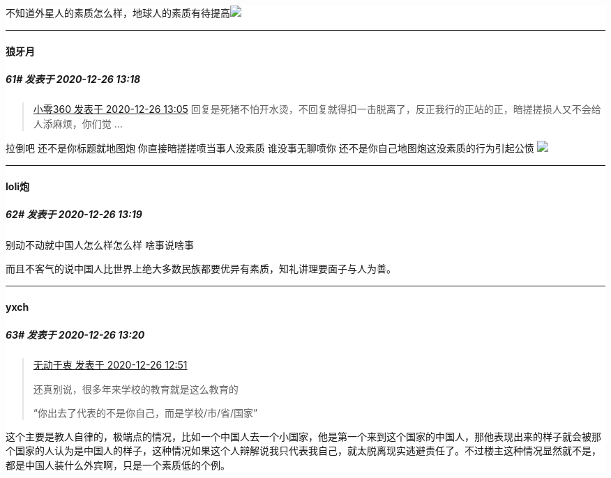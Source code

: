 不知道外星人的素质怎么样，地球人的素质有待提高<img src="https://static.saraba1st.com/image/smiley/face2017/037.png" referrerpolicy="no-referrer">







*****

####  狼牙月  
##### 61#       发表于 2020-12-26 13:18



<blockquote><a href="httphttps://bbs.saraba1st.com/2b/forum.php?mod=redirect&amp;goto=findpost&amp;pid=49849594&amp;ptid=1979648" target="_blank">小零360 发表于 2020-12-26 13:05</a>
回复是死猪不怕开水烫，不回复就得扣一击脱离了，反正我行的正站的正，暗搓搓损人又不会给人添麻烦，你们觉 ...</blockquote>
拉倒吧 还不是你标题就地图炮 你直接暗搓搓喷当事人没素质 谁没事无聊喷你 还不是你自己地图炮这没素质的行为引起公愤 <img src="https://static.saraba1st.com/image/smiley/face2017/020.png" referrerpolicy="no-referrer">







*****

####  loli炮  
##### 62#       发表于 2020-12-26 13:19




别动不动就中国人怎么样怎么样 啥事说啥事    


而且不客气的说中国人比世界上绝大多数民族都要优异有素质，知礼讲理要面子与人为善。







*****

####  yxch  
##### 63#       发表于 2020-12-26 13:20



<blockquote><a href="httphttps://bbs.saraba1st.com/2b/forum.php?mod=redirect&amp;goto=findpost&amp;pid=49849495&amp;ptid=1979648" target="_blank">无动于衷 发表于 2020-12-26 12:51</a>

还真别说，很多年来学校的教育就是这么教育的


“你出去了代表的不是你自己，而是学校/市/省/国家”</blockquote>
这个主要是教人自律的，极端点的情况，比如一个中国人去一个小国家，他是第一个来到这个国家的中国人，那他表现出来的样子就会被那个国家的人认为是中国人的样子，这种情况如果这个人辩解说我只代表我自己，就太脱离现实逃避责任了。不过楼主这种情况显然就不是，都是中国人装什么外宾啊，只是一个素质低的个例。





